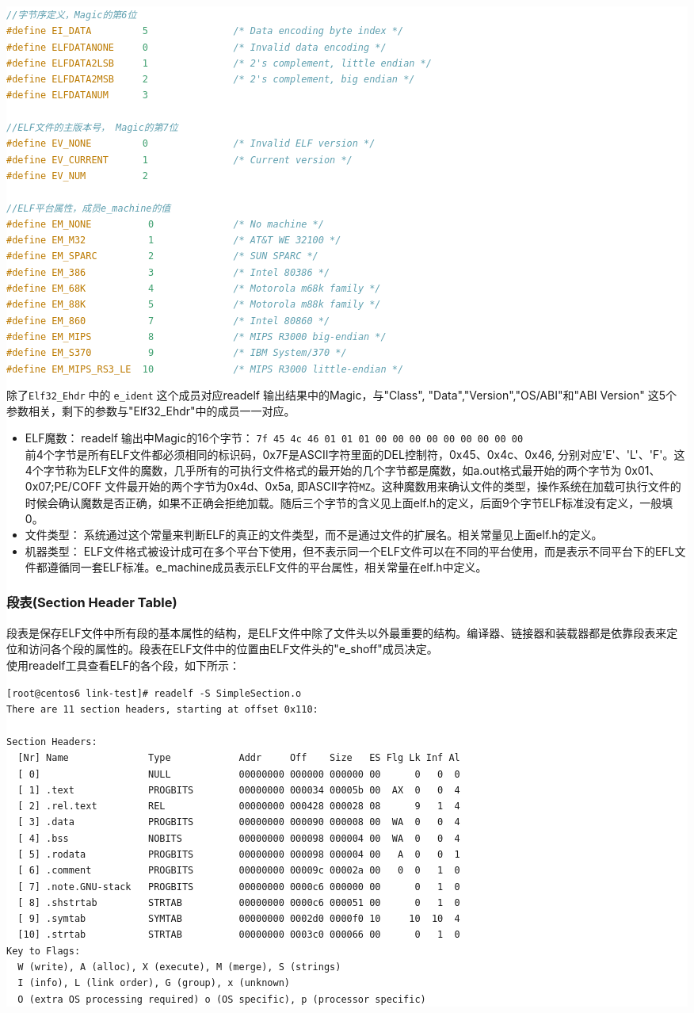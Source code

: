 ```c
//字节序定义，Magic的第6位
#define EI_DATA         5               /* Data encoding byte index */
#define ELFDATANONE     0               /* Invalid data encoding */
#define ELFDATA2LSB     1               /* 2's complement, little endian */
#define ELFDATA2MSB     2               /* 2's complement, big endian */
#define ELFDATANUM      3

//ELF文件的主版本号， Magic的第7位
#define EV_NONE         0               /* Invalid ELF version */
#define EV_CURRENT      1               /* Current version */
#define EV_NUM          2

//ELF平台属性，成员e_machine的值
#define EM_NONE          0              /* No machine */
#define EM_M32           1              /* AT&T WE 32100 */
#define EM_SPARC         2              /* SUN SPARC */
#define EM_386           3              /* Intel 80386 */
#define EM_68K           4              /* Motorola m68k family */
#define EM_88K           5              /* Motorola m88k family */
#define EM_860           7              /* Intel 80860 */
#define EM_MIPS          8              /* MIPS R3000 big-endian */
#define EM_S370          9              /* IBM System/370 */
#define EM_MIPS_RS3_LE  10              /* MIPS R3000 little-endian */
```

除了`Elf32_Ehdr` 中的 `e_ident` 这个成员对应readelf 输出结果中的Magic，与"Class", "Data","Version","OS/ABI"和"ABI Version" 这5个参数相关，剩下的参数与"Elf32_Ehdr"中的成员一一对应。

+ ELF魔数： readelf 输出中Magic的16个字节： `7f 45 4c 46 01 01 01 00 00 00 00 00 00 00 00 00`   
前4个字节是所有ELF文件都必须相同的标识码，0x7F是ASCII字符里面的DEL控制符，0x45、0x4c、0x46, 分别对应'E'、'L'、'F'。这4个字节称为ELF文件的魔数，几乎所有的可执行文件格式的最开始的几个字节都是魔数，如a.out格式最开始的两个字节为 0x01、0x07;PE/COFF 文件最开始的两个字节为0x4d、0x5a, 即ASCII字符`MZ`。这种魔数用来确认文件的类型，操作系统在加载可执行文件的时候会确认魔数是否正确，如果不正确会拒绝加载。随后三个字节的含义见上面elf.h的定义，后面9个字节ELF标准没有定义，一般填0。
+ 文件类型： 系统通过这个常量来判断ELF的真正的文件类型，而不是通过文件的扩展名。相关常量见上面elf.h的定义。
+ 机器类型： ELF文件格式被设计成可在多个平台下使用，但不表示同一个ELF文件可以在不同的平台使用，而是表示不同平台下的EFL文件都遵循同一套ELF标准。e_machine成员表示ELF文件的平台属性，相关常量在elf.h中定义。

### 段表(Section Header Table)

段表是保存ELF文件中所有段的基本属性的结构，是ELF文件中除了文件头以外最重要的结构。编译器、链接器和装载器都是依靠段表来定位和访问各个段的属性的。段表在ELF文件中的位置由ELF文件头的"e_shoff"成员决定。  
使用readelf工具查看ELF的各个段，如下所示：

```
[root@centos6 link-test]# readelf -S SimpleSection.o
There are 11 section headers, starting at offset 0x110:

Section Headers:
  [Nr] Name              Type            Addr     Off    Size   ES Flg Lk Inf Al
  [ 0]                   NULL            00000000 000000 000000 00      0   0  0
  [ 1] .text             PROGBITS        00000000 000034 00005b 00  AX  0   0  4
  [ 2] .rel.text         REL             00000000 000428 000028 08      9   1  4
  [ 3] .data             PROGBITS        00000000 000090 000008 00  WA  0   0  4
  [ 4] .bss              NOBITS          00000000 000098 000004 00  WA  0   0  4
  [ 5] .rodata           PROGBITS        00000000 000098 000004 00   A  0   0  1
  [ 6] .comment          PROGBITS        00000000 00009c 00002a 00   0  0   1  0
  [ 7] .note.GNU-stack   PROGBITS        00000000 0000c6 000000 00      0   1  0
  [ 8] .shstrtab         STRTAB          00000000 0000c6 000051 00      0   1  0
  [ 9] .symtab           SYMTAB          00000000 0002d0 0000f0 10     10  10  4
  [10] .strtab           STRTAB          00000000 0003c0 000066 00      0   1  0
Key to Flags:
  W (write), A (alloc), X (execute), M (merge), S (strings)
  I (info), L (link order), G (group), x (unknown)
  O (extra OS processing required) o (OS specific), p (processor specific)
```